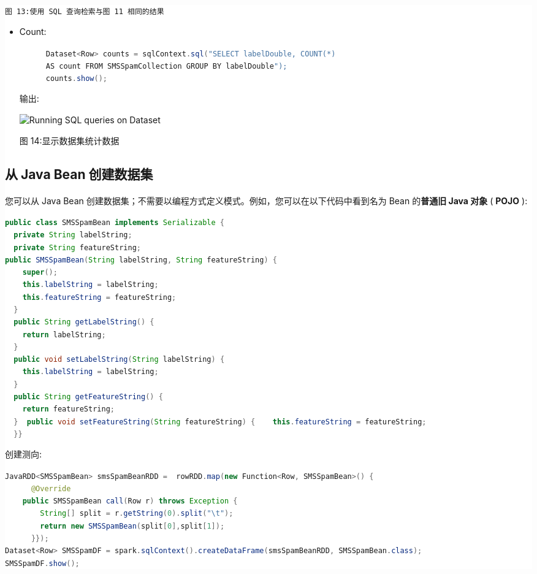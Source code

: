     图 13:使用 SQL 查询检索与图 11 相同的结果

*   Count:

    ```java
          Dataset<Row> counts = sqlContext.sql("SELECT labelDouble, COUNT(*)  
          AS count FROM SMSSpamCollection GROUP BY labelDouble"); 
          counts.show(); 

    ```

    输出:

    ![Running SQL queries on Dataset](../images/00031.jpeg)

    图 14:显示数据集统计数据

## 从 Java Bean 创建数据集

您可以从 Java Bean 创建数据集；不需要以编程方式定义模式。例如，您可以在以下代码中看到名为 Bean 的**普通旧 Java 对象** ( **POJO** ):

```java
public class SMSSpamBean implements Serializable { 
  private String labelString; 
  private String featureString; 
public SMSSpamBean(String labelString, String featureString) { 
    super(); 
    this.labelString = labelString; 
    this.featureString = featureString; 
  } 
  public String getLabelString() { 
    return labelString; 
  } 
  public void setLabelString(String labelString) { 
    this.labelString = labelString; 
  } 
  public String getFeatureString() { 
    return featureString; 
  }  public void setFeatureString(String featureString) {    this.featureString = featureString; 
  }}  

```

创建测向:

```java
JavaRDD<SMSSpamBean> smsSpamBeanRDD =  rowRDD.map(new Function<Row, SMSSpamBean>() { 
      @Override 
    public SMSSpamBean call(Row r) throws Exception { 
        String[] split = r.getString(0).split("\t"); 
        return new SMSSpamBean(split[0],split[1]); 
      }});   
Dataset<Row> SMSSpamDF = spark.sqlContext().createDataFrame(smsSpamBeanRDD, SMSSpamBean.class); 
SMSSpamDF.show();   

```
